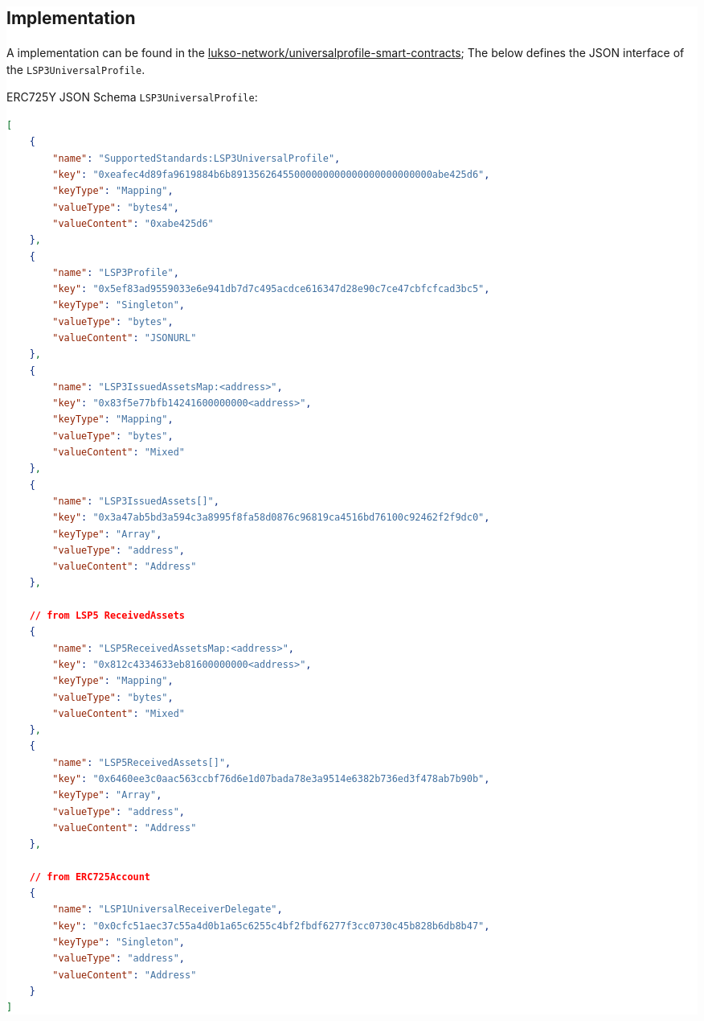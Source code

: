 ## Implementation

A implementation can be found in the [lukso-network/universalprofile-smart-contracts](https://github.com/lukso-network/lsp-universalprofile-smart-contracts/blob/main/contracts/UniversalProfile.sol);
The below defines the JSON interface of the `LSP3UniversalProfile`.

ERC725Y JSON Schema `LSP3UniversalProfile`:

```json
[
    {
        "name": "SupportedStandards:LSP3UniversalProfile",
        "key": "0xeafec4d89fa9619884b6b89135626455000000000000000000000000abe425d6",
        "keyType": "Mapping",
        "valueType": "bytes4",
        "valueContent": "0xabe425d6"
    },
    {
        "name": "LSP3Profile",
        "key": "0x5ef83ad9559033e6e941db7d7c495acdce616347d28e90c7ce47cbfcfcad3bc5",
        "keyType": "Singleton",
        "valueType": "bytes",
        "valueContent": "JSONURL"
    },
    {
        "name": "LSP3IssuedAssetsMap:<address>",
        "key": "0x83f5e77bfb14241600000000<address>",
        "keyType": "Mapping",
        "valueType": "bytes",
        "valueContent": "Mixed"
    },
    {
        "name": "LSP3IssuedAssets[]",
        "key": "0x3a47ab5bd3a594c3a8995f8fa58d0876c96819ca4516bd76100c92462f2f9dc0",
        "keyType": "Array",
        "valueType": "address",
        "valueContent": "Address"
    },

    // from LSP5 ReceivedAssets
    {
        "name": "LSP5ReceivedAssetsMap:<address>",
        "key": "0x812c4334633eb81600000000<address>",
        "keyType": "Mapping",
        "valueType": "bytes",
        "valueContent": "Mixed"
    },
    {
        "name": "LSP5ReceivedAssets[]",
        "key": "0x6460ee3c0aac563ccbf76d6e1d07bada78e3a9514e6382b736ed3f478ab7b90b",
        "keyType": "Array",
        "valueType": "address",
        "valueContent": "Address"
    },

    // from ERC725Account
    {
        "name": "LSP1UniversalReceiverDelegate",
        "key": "0x0cfc51aec37c55a4d0b1a65c6255c4bf2fbdf6277f3cc0730c45b828b6db8b47",
        "keyType": "Singleton",
        "valueType": "address",
        "valueContent": "Address"
    }
]
```
